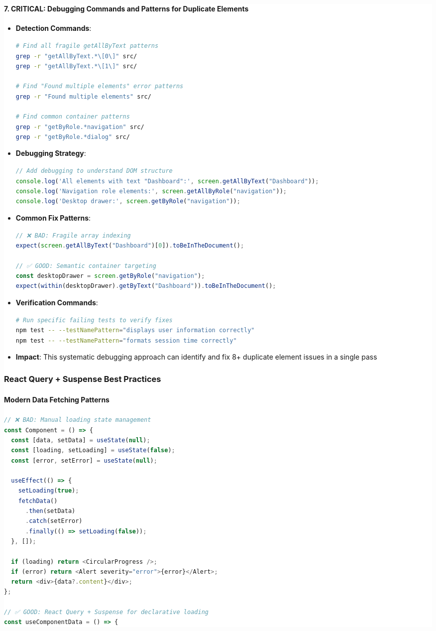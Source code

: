 #### **7. CRITICAL: Debugging Commands and Patterns for Duplicate Elements**
- **Detection Commands**:
  ```bash
  # Find all fragile getAllByText patterns
  grep -r "getAllByText.*\[0\]" src/
  grep -r "getAllByText.*\[1\]" src/
  
  # Find "Found multiple elements" error patterns
  grep -r "Found multiple elements" src/
  
  # Find common container patterns
  grep -r "getByRole.*navigation" src/
  grep -r "getByRole.*dialog" src/
  ```
- **Debugging Strategy**:
  ```typescript
  // Add debugging to understand DOM structure
  console.log('All elements with text "Dashboard":', screen.getAllByText("Dashboard"));
  console.log('Navigation role elements:', screen.getAllByRole("navigation"));
  console.log('Desktop drawer:', screen.getByRole("navigation"));
  ```
- **Common Fix Patterns**:
  ```typescript
  // ❌ BAD: Fragile array indexing
  expect(screen.getAllByText("Dashboard")[0]).toBeInTheDocument();
  
  // ✅ GOOD: Semantic container targeting
  const desktopDrawer = screen.getByRole("navigation");
  expect(within(desktopDrawer).getByText("Dashboard")).toBeInTheDocument();
  ```
- **Verification Commands**:
  ```bash
  # Run specific failing tests to verify fixes
  npm test -- --testNamePattern="displays user information correctly"
  npm test -- --testNamePattern="formats session time correctly"
  ```
- **Impact**: This systematic debugging approach can identify and fix 8+ duplicate element issues in a single pass

### **React Query + Suspense Best Practices**

#### **Modern Data Fetching Patterns**
```typescript
// ❌ BAD: Manual loading state management
const Component = () => {
  const [data, setData] = useState(null);
  const [loading, setLoading] = useState(false);
  const [error, setError] = useState(null);
  
  useEffect(() => {
    setLoading(true);
    fetchData()
      .then(setData)
      .catch(setError)
      .finally(() => setLoading(false));
  }, []);
  
  if (loading) return <CircularProgress />;
  if (error) return <Alert severity="error">{error}</Alert>;
  return <div>{data?.content}</div>;
};

// ✅ GOOD: React Query + Suspense for declarative loading
const useComponentData = () => {
```